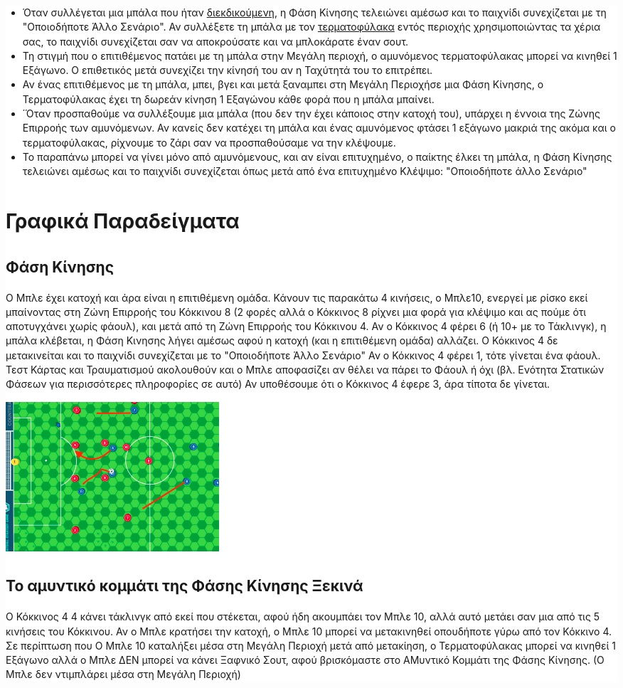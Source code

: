 - Όταν συλλέγεται μια μπάλα που ήταν [διεκδικούμενη](https://counterattackgame.github.io/wiki/gr/loose_ball), η Φάση Κίνησης τελειώνει αμέσωσ και το παιχνίδι συνεχίζεται με τη "Οποιοδήποτε Άλλο Σενάριο". Αν συλλέξετε τη μπάλα με τον [τερματοφύλακα](https://counterattackgame.github.io/wiki/gr/goalkeeper) εντός περιοχής χρησιμοποιώντας τα χέρια σας, το παιχνίδι συνεχίζεται σαν να αποκρούσατε και να μπλοκάρατε έναν σουτ.
- Τη στιγμή που ο επιτιθέμενος πατάει με τη μπάλα στην Μεγάλη περιοχή, ο αμυνόμενος τερματοφύλακας μπορεί να κινηθεί 1 Εξάγωνο. Ο επιθετικός μετά συνεχίζει την κίνησή του αν η Ταχύτητά του το επιτρέπει.
- Αν ένας επιτιθέμενος με τη μπάλα, μπει, βγει και μετά ξαναμπει στη Μεγάλη Περιοχήσε μια Φάση Κίνησης, ο Τερματοφύλακας έχει τη δωρεάν κίνηση 1 Εξαγώνου κάθε φορά που η μπάλα μπαίνει.
- ΄Όταν προσπαθούμε να συλλέξουμε μια μπάλα (που δεν την έχει κάποιος στην κατοχή του), υπάρχει η έννοια της Ζώνης Επιρροής των αμυνόμενων. Αν κανείς δεν κατέχει τη μπάλα και ένας αμυνόμενος φτάσει 1 εξάγωνο μακριά της ακόμα και ο τερματοφύλακας, ρίχνουμε το ζάρι σαν να προσπαθούσαμε να την κλέψουμε.
- Το παραπάνω μπορεί να γίνει μόνο από αμυνόμενους, και αν είναι επιτυχημένο, ο παίκτης έλκει τη μπάλα, η Φάση Κίνησης τελειώνει αμέσως και το παιχνίδι συνεχίζεται όπως μετά από ένα επιτυχημένο Κλέψιμο: "Οποιοδήποτε άλλο Σενάριο"

# Γραφικά Παραδείγματα

## Φάση Κίνησης

Ο Μπλε έχει κατοχή και άρα είναι η επιτιθέμενη ομάδα. 
Κάνουν τις παρακάτω 4 κινήσεις, ο Μπλε10, ενεργεί με ρίσκο εκεί μπαίνοντας στη Ζώνη Επιρροής του Κόκκινου 8 (2 φορές αλλά ο Κόκκινος 8 ρίχνει μια φορά για κλέψιμο και ας πούμε ότι αποτυγχάνει χωρίς φάουλ), και μετά από τη Ζώνη Επιρροής του Κόκκινου 4.
Αν ο Κόκκινος 4 φέρει 6 (ή 10+ με το Τάκλινγκ), η μπάλα κλέβεται, η Φάση Κινησης λήγει αμέσως αφού η κατοχή  (και η επιτιθέμενη ομάδα) αλλάζει. Ο Κόκκινος 4 δε μετακινείται και το παιχνίδι συνεχίζεται με το "Οποιοδήποτε Άλλο Σενάριο"
Αν ο Κόκκινος 4 φέρει 1, τότε γίνεται ένα φάουλ. Τεστ Κάρτας και Τραυματισμού ακολουθούν και ο Μπλε αποφασίζει αν θέλει να πάρει το Φάουλ ή όχι (βλ. Ενότητα Στατικών Φάσεων για περισσότερες πληροφορίες σε αυτό)
Αν υποθέσουμε ότι ο Κόκκινος 4 έφερε 3, άρα τίποτα δε γίνεται.

![Movement 1](../docs/movement_1.png)

## Το αμυντικό κομμάτι της Φάσης Κίνησης Ξεκινά
Ο Κόκκινος 4 4 κάνει τάκλινγκ από εκεί που στέκεται, αφού ήδη ακουμπάει τον Μπλε 10, αλλά αυτό μετάει σαν μια από τις 5 κινήσεις του Κόκκινου.
Αν ο Μπλε κρατήσει την κατοχή, ο Μπλε 10 μπορεί να μετακινηθεί οπουδήποτε γύρω από τον Κόκκινο 4.
Σε περίπτωση που Ο Μπλε 10 καταλήξει μέσα στη Μεγάλη Περιοχή μετά από μετακίηση, ο Τερματοφύλακας μπορεί να κινηθεί 1 Εξάγωνο αλλά ο Μπλε ΔΕΝ μπορεί να κάνει Ξαφνικό Σουτ, αφού βρισκόμαστε στο ΑΜυντικό Κομμάτι της Φάσης Κίνησης. (Ο Μπλε δεν ντιμπλάρει μέσα στη Μεγάλη Περιοχή)
